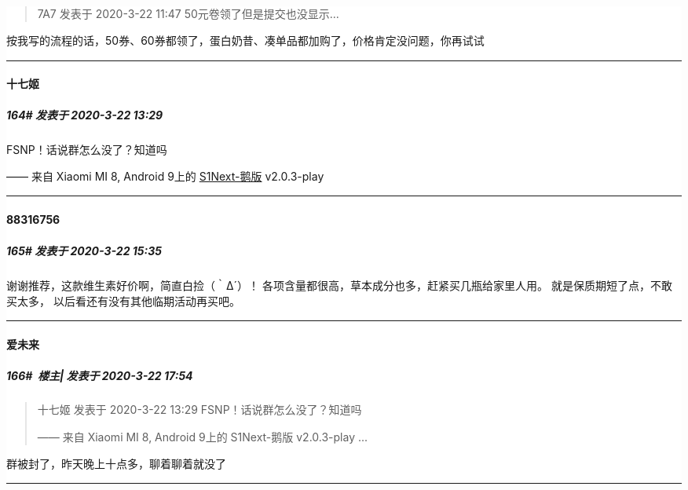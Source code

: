 
<blockquote>7A7 发表于 2020-3-22 11:47
50元卷领了但是提交也没显示...</blockquote>
按我写的流程的话，50券、60券都领了，蛋白奶昔、凑单品都加购了，价格肯定没问题，你再试试







-----

####  十七姬  
##### 164#       发表于 2020-3-22 13:29




FSNP！话说群怎么没了？知道吗

—— 来自 Xiaomi MI 8, Android 9上的 [S1Next-鹅版](https://github.com/ykrank/S1-Next/releases) v2.0.3-play







-----

####  88316756  
##### 165#       发表于 2020-3-22 15:35




谢谢推荐，这款维生素好价啊，简直白捡（｀Δ´）！
各项含量都很高，草本成分也多，赶紧买几瓶给家里人用。 
就是保质期短了点，不敢买太多，
以后看还有没有其他临期活动再买吧。







-----

####  爱未来  
##### 166#         楼主| 发表于 2020-3-22 17:54



<blockquote>十七姬 发表于 2020-3-22 13:29
FSNP！话说群怎么没了？知道吗


—— 来自 Xiaomi MI 8, Android 9上的 S1Next-鹅版 v2.0.3-play ...</blockquote>
群被封了，昨天晚上十点多，聊着聊着就没了







-----
